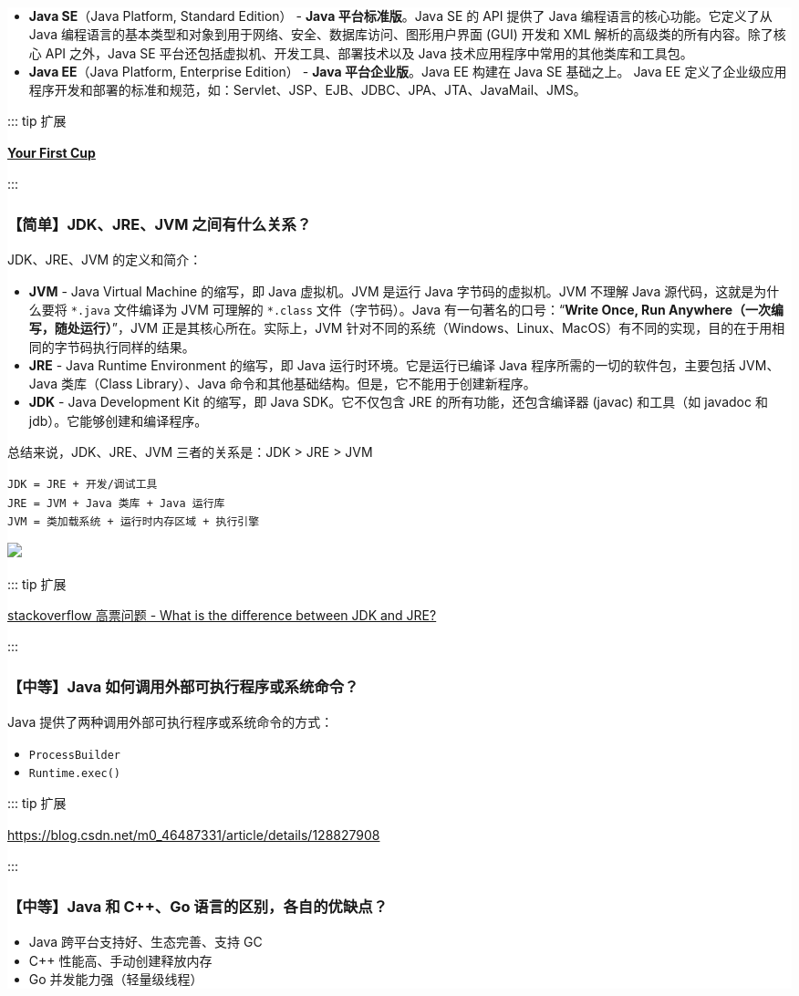 - **Java SE**（Java Platform, Standard Edition） - **Java 平台标准版**。Java SE 的 API 提供了 Java 编程语言的核心功能。它定义了从 Java 编程语言的基本类型和对象到用于网络、安全、数据库访问、图形用户界面 (GUI) 开发和 XML 解析的高级类的所有内容。除了核心 API 之外，Java SE 平台还包括虚拟机、开发工具、部署技术以及 Java 技术应用程序中常用的其他类库和工具包。
- **Java EE**（Java Platform, Enterprise Edition） - **Java 平台企业版**。Java EE 构建在 Java SE 基础之上。 Java EE 定义了企业级应用程序开发和部署的标准和规范，如：Servlet、JSP、EJB、JDBC、JPA、JTA、JavaMail、JMS。

::: tip 扩展

[**Your First Cup**](https://docs.oracle.com/javaee/6/firstcup/doc/gkhoy.html)

:::

### 【简单】JDK、JRE、JVM 之间有什么关系？

JDK、JRE、JVM 的定义和简介：

- **JVM** - Java Virtual Machine 的缩写，即 Java 虚拟机。JVM 是运行 Java 字节码的虚拟机。JVM 不理解 Java 源代码，这就是为什么要将 `*.java` 文件编译为 JVM 可理解的 `*.class` 文件（字节码）。Java 有一句著名的口号：“**Write Once, Run Anywhere（一次编写，随处运行）**”，JVM 正是其核心所在。实际上，JVM 针对不同的系统（Windows、Linux、MacOS）有不同的实现，目的在于用相同的字节码执行同样的结果。
- **JRE** - Java Runtime Environment 的缩写，即 Java 运行时环境。它是运行已编译 Java 程序所需的一切的软件包，主要包括 JVM、Java 类库（Class Library）、Java 命令和其他基础结构。但是，它不能用于创建新程序。
- **JDK** - Java Development Kit 的缩写，即 Java SDK。它不仅包含 JRE 的所有功能，还包含编译器 (javac) 和工具（如 javadoc 和 jdb）。它能够创建和编译程序。

总结来说，JDK、JRE、JVM 三者的关系是：JDK > JRE > JVM

```
JDK = JRE + 开发/调试工具
JRE = JVM + Java 类库 + Java 运行库
JVM = 类加载系统 + 运行时内存区域 + 执行引擎
```

![](https://raw.githubusercontent.com/dunwu/images/master/snap/202504030804019.png)

::: tip 扩展

[stackoverflow 高票问题 - What is the difference between JDK and JRE?](https://stackoverflow.com/questions/1906445/what-is-the-difference-between-jdk-and-jre)

:::

### 【中等】Java 如何调用外部可执行程序或系统命令？

Java 提供了两种调用外部可执行程序或系统命令的方式：

- `ProcessBuilder`
- `Runtime.exec()`

::: tip 扩展

https://blog.csdn.net/m0_46487331/article/details/128827908

:::

### 【中等】Java 和 C++、Go 语言的区别，各自的优缺点？

- Java 跨平台支持好、生态完善、支持 GC
- C++ 性能高、手动创建释放内存
- Go 并发能力强（轻量级线程）
